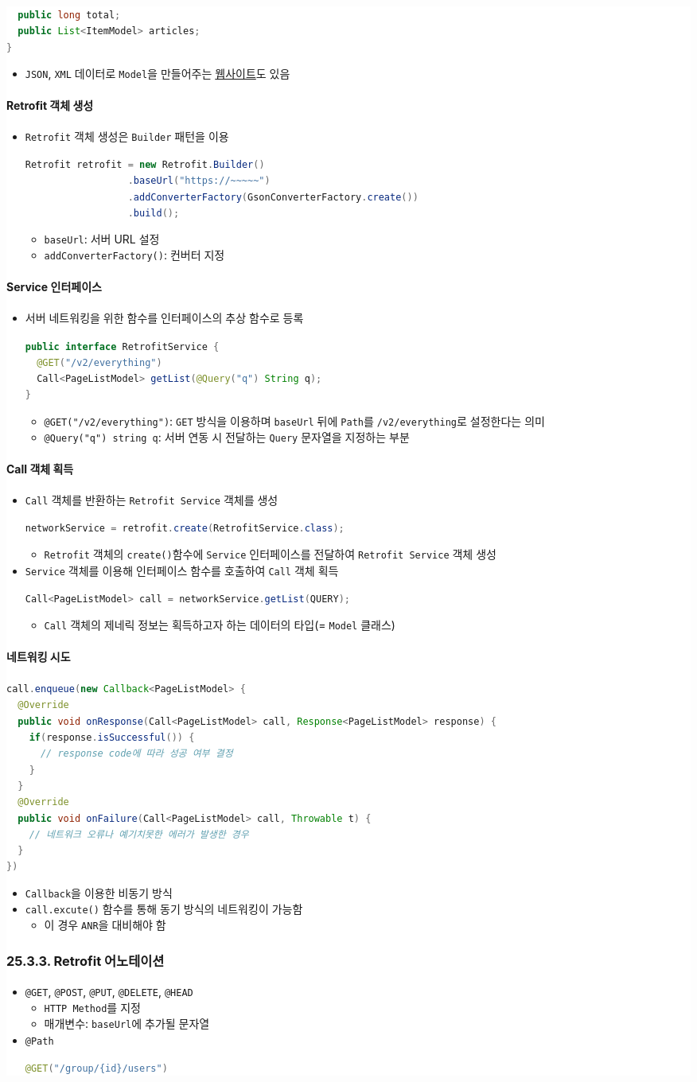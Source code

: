   ```java
    public long total;
    public List<ItemModel> articles;
  }
  ```
- `JSON`, `XML` 데이터로 `Model`을 만들어주는 [웹사이트](http://www.jsonschema2pojo.org/)도 있음

#### Retrofit 객체 생성
- `Retrofit` 객체 생성은 `Builder` 패턴을 이용
  ```java
  Retrofit retrofit = new Retrofit.Builder()
                    .baseUrl("https://~~~~~")
                    .addConverterFactory(GsonConverterFactory.create())
                    .build();
  ```
  - `baseUrl`: 서버 URL 설정
  - `addConverterFactory()`: 컨버터 지정

#### Service 인터페이스
- 서버 네트워킹을 위한 함수를 인터페이스의 추상 함수로 등록
  ```java
  public interface RetrofitService {
    @GET("/v2/everything")
    Call<PageListModel> getList(@Query("q") String q);
  }
  ```
  - `@GET("/v2/everything")`: `GET` 방식을 이용하며 `baseUrl` 뒤에 `Path`를 `/v2/everything`로 설정한다는 의미
  - `@Query("q") string q`: 서버 연동 시 전달하는 `Query` 문자열을 지정하는 부분

#### Call 객체 획득
- `Call` 객체를 반환하는 `Retrofit Service` 객체를 생성
  ```java
  networkService = retrofit.create(RetrofitService.class);
  ```
  - `Retrofit` 객체의 `create()`함수에 `Service` 인터페이스를 전달하여 `Retrofit Service` 객체 생성
- `Service` 객체를 이용해 인터페이스 함수를 호출하여 `Call` 객체 획득
  ```java
  Call<PageListModel> call = networkService.getList(QUERY);
  ```
  - `Call` 객체의 제네릭 정보는 획득하고자 하는 데이터의 타입(= `Model` 클래스)

#### 네트워킹 시도
```java
call.enqueue(new Callback<PageListModel> {
  @Override
  public void onResponse(Call<PageListModel> call, Response<PageListModel> response) {
    if(response.isSuccessful()) {
      // response code에 따라 성공 여부 결정
    }
  }
  @Override
  public void onFailure(Call<PageListModel> call, Throwable t) {
    // 네트워크 오류나 예기치못한 에러가 발생한 경우
  }
})
```
- `Callback`을 이용한 비동기 방식
- `call.excute()` 함수를 통해 동기 방식의 네트워킹이 가능함
  - 이 경우 `ANR`을 대비해야 함
### 25.3.3. Retrofit 어노테이션
- `@GET`, `@POST`, `@PUT`, `@DELETE`, `@HEAD`
  - `HTTP Method`를 지정
  - 매개변수: `baseUrl`에 추가될 문자열
- `@Path`
  ```java
  @GET("/group/{id}/users")
  ```